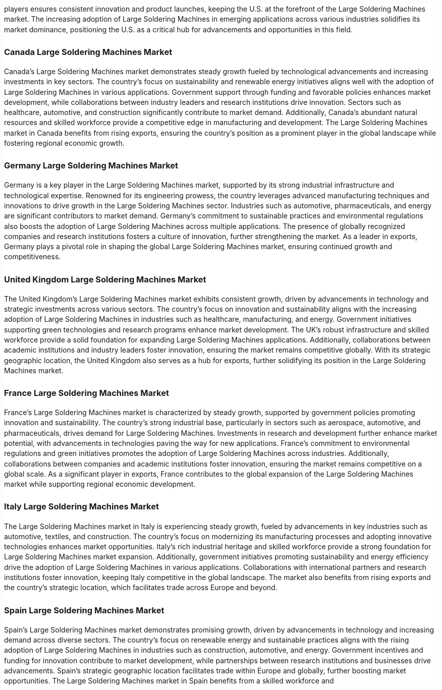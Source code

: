 players ensures consistent innovation and product launches, keeping the U.S. at the forefront of the Large Soldering Machines market. The increasing adoption of Large Soldering Machines in emerging applications across various industries solidifies its market dominance, positioning the U.S. as a critical hub for advancements and opportunities in this field.</p><h3>Canada Large Soldering Machines Market</h3><p>Canada&rsquo;s Large Soldering Machines market demonstrates steady growth fueled by technological advancements and increasing investments in key sectors. The country&rsquo;s focus on sustainability and renewable energy initiatives aligns well with the adoption of Large Soldering Machines in various applications. Government support through funding and favorable policies enhances market development, while collaborations between industry leaders and research institutions drive innovation. Sectors such as healthcare, automotive, and construction significantly contribute to market demand. Additionally, Canada&rsquo;s abundant natural resources and skilled workforce provide a competitive edge in manufacturing and development. The Large Soldering Machines market in Canada benefits from rising exports, ensuring the country&rsquo;s position as a prominent player in the global landscape while fostering regional economic growth.</p><h3>Germany Large Soldering Machines Market</h3><p>Germany is a key player in the Large Soldering Machines market, supported by its strong industrial infrastructure and technological expertise. Renowned for its engineering prowess, the country leverages advanced manufacturing techniques and innovations to drive growth in the Large Soldering Machines sector. Industries such as automotive, pharmaceuticals, and energy are significant contributors to market demand. Germany&rsquo;s commitment to sustainable practices and environmental regulations also boosts the adoption of Large Soldering Machines across multiple applications. The presence of globally recognized companies and research institutions fosters a culture of innovation, further strengthening the market. As a leader in exports, Germany plays a pivotal role in shaping the global Large Soldering Machines market, ensuring continued growth and competitiveness.</p><h3>United Kingdom Large Soldering Machines Market</h3><p>The United Kingdom&rsquo;s Large Soldering Machines market exhibits consistent growth, driven by advancements in technology and strategic investments across various sectors. The country&rsquo;s focus on innovation and sustainability aligns with the increasing adoption of Large Soldering Machines in industries such as healthcare, manufacturing, and energy. Government initiatives supporting green technologies and research programs enhance market development. The UK&rsquo;s robust infrastructure and skilled workforce provide a solid foundation for expanding Large Soldering Machines applications. Additionally, collaborations between academic institutions and industry leaders foster innovation, ensuring the market remains competitive globally. With its strategic geographic location, the United Kingdom also serves as a hub for exports, further solidifying its position in the Large Soldering Machines market.</p><h3>France Large Soldering Machines Market</h3><p>France&rsquo;s Large Soldering Machines market is characterized by steady growth, supported by government policies promoting innovation and sustainability. The country&rsquo;s strong industrial base, particularly in sectors such as aerospace, automotive, and pharmaceuticals, drives demand for Large Soldering Machines. Investments in research and development further enhance market potential, with advancements in technologies paving the way for new applications. France&rsquo;s commitment to environmental regulations and green initiatives promotes the adoption of Large Soldering Machines across industries. Additionally, collaborations between companies and academic institutions foster innovation, ensuring the market remains competitive on a global scale. As a significant player in exports, France contributes to the global expansion of the Large Soldering Machines market while supporting regional economic development.</p><h3>Italy Large Soldering Machines Market</h3><p>The Large Soldering Machines market in Italy is experiencing steady growth, fueled by advancements in key industries such as automotive, textiles, and construction. The country&rsquo;s focus on modernizing its manufacturing processes and adopting innovative technologies enhances market opportunities. Italy&rsquo;s rich industrial heritage and skilled workforce provide a strong foundation for Large Soldering Machines market expansion. Additionally, government initiatives promoting sustainability and energy efficiency drive the adoption of Large Soldering Machines in various applications. Collaborations with international partners and research institutions foster innovation, keeping Italy competitive in the global landscape. The market also benefits from rising exports and the country&rsquo;s strategic location, which facilitates trade across Europe and beyond.</p><h3>Spain Large Soldering Machines Market</h3><p>Spain&rsquo;s Large Soldering Machines market demonstrates promising growth, driven by advancements in technology and increasing demand across diverse sectors. The country&rsquo;s focus on renewable energy and sustainable practices aligns with the rising adoption of Large Soldering Machines in industries such as construction, automotive, and energy. Government incentives and funding for innovation contribute to market development, while partnerships between research institutions and businesses drive advancements. Spain&rsquo;s strategic geographic location facilitates trade within Europe and globally, further boosting market opportunities. The Large Soldering Machines market in Spain benefits from a skilled workforce and